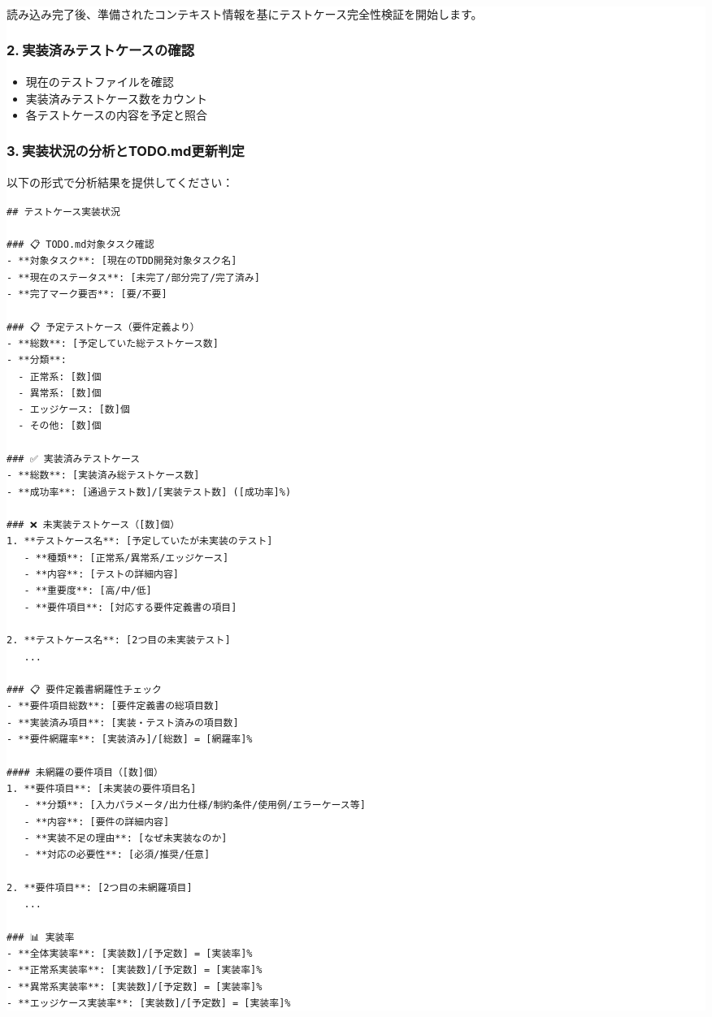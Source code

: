 読み込み完了後、準備されたコンテキスト情報を基にテストケース完全性検証を開始します。

### 2. 実装済みテストケースの確認

- 現在のテストファイルを確認
- 実装済みテストケース数をカウント
- 各テストケースの内容を予定と照合

### 3. 実装状況の分析とTODO.md更新判定

以下の形式で分析結果を提供してください：

```
## テストケース実装状況

### 📋 TODO.md対象タスク確認
- **対象タスク**: [現在のTDD開発対象タスク名]
- **現在のステータス**: [未完了/部分完了/完了済み]
- **完了マーク要否**: [要/不要]

### 📋 予定テストケース（要件定義より）
- **総数**: [予定していた総テストケース数]
- **分類**:
  - 正常系: [数]個
  - 異常系: [数]個
  - エッジケース: [数]個
  - その他: [数]個

### ✅ 実装済みテストケース
- **総数**: [実装済み総テストケース数]
- **成功率**: [通過テスト数]/[実装テスト数] ([成功率]%)

### ❌ 未実装テストケース（[数]個）
1. **テストケース名**: [予定していたが未実装のテスト]
   - **種類**: [正常系/異常系/エッジケース]
   - **内容**: [テストの詳細内容]
   - **重要度**: [高/中/低]
   - **要件項目**: [対応する要件定義書の項目]

2. **テストケース名**: [2つ目の未実装テスト]
   ...

### 📋 要件定義書網羅性チェック
- **要件項目総数**: [要件定義書の総項目数]
- **実装済み項目**: [実装・テスト済みの項目数]
- **要件網羅率**: [実装済み]/[総数] = [網羅率]%

#### 未網羅の要件項目（[数]個）
1. **要件項目**: [未実装の要件項目名]
   - **分類**: [入力パラメータ/出力仕様/制約条件/使用例/エラーケース等]
   - **内容**: [要件の詳細内容]
   - **実装不足の理由**: [なぜ未実装なのか]
   - **対応の必要性**: [必須/推奨/任意]

2. **要件項目**: [2つ目の未網羅項目]
   ...

### 📊 実装率
- **全体実装率**: [実装数]/[予定数] = [実装率]%
- **正常系実装率**: [実装数]/[予定数] = [実装率]%
- **異常系実装率**: [実装数]/[予定数] = [実装率]%
- **エッジケース実装率**: [実装数]/[予定数] = [実装率]%
```
